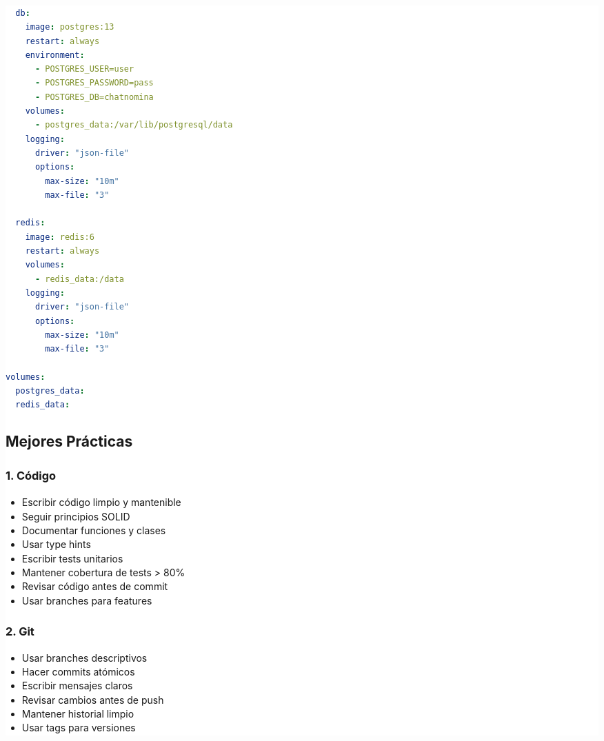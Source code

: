 ```yaml
  db:
    image: postgres:13
    restart: always
    environment:
      - POSTGRES_USER=user
      - POSTGRES_PASSWORD=pass
      - POSTGRES_DB=chatnomina
    volumes:
      - postgres_data:/var/lib/postgresql/data
    logging:
      driver: "json-file"
      options:
        max-size: "10m"
        max-file: "3"
      
  redis:
    image: redis:6
    restart: always
    volumes:
      - redis_data:/data
    logging:
      driver: "json-file"
      options:
        max-size: "10m"
        max-file: "3"
      
volumes:
  postgres_data:
  redis_data:
```

## Mejores Prácticas

### 1. Código

- Escribir código limpio y mantenible
- Seguir principios SOLID
- Documentar funciones y clases
- Usar type hints
- Escribir tests unitarios
- Mantener cobertura de tests > 80%
- Revisar código antes de commit
- Usar branches para features

### 2. Git

- Usar branches descriptivos
- Hacer commits atómicos
- Escribir mensajes claros
- Revisar cambios antes de push
- Mantener historial limpio
- Usar tags para versiones

